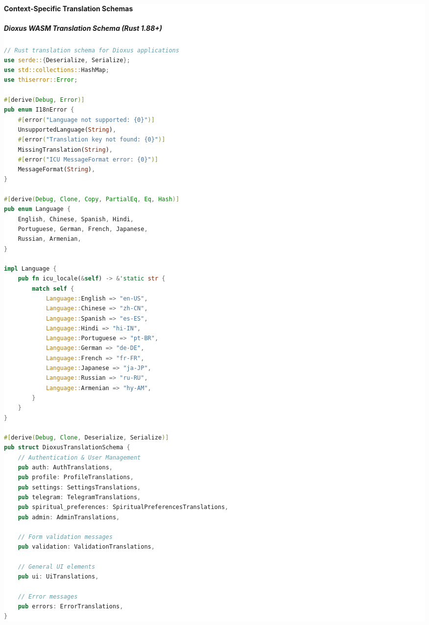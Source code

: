 #### Context-Specific Translation Schemas

##### Dioxus WASM Translation Schema (Rust 1.88+)
```rust
// Rust translation schema for Dioxus applications
use serde::{Deserialize, Serialize};
use std::collections::HashMap;
use thiserror::Error;

#[derive(Debug, Error)]
pub enum I18nError {
    #[error("Language not supported: {0}")]
    UnsupportedLanguage(String),
    #[error("Translation key not found: {0}")]
    MissingTranslation(String),
    #[error("ICU MessageFormat error: {0}")]
    MessageFormat(String),
}

#[derive(Debug, Clone, Copy, PartialEq, Eq, Hash)]
pub enum Language {
    English, Chinese, Spanish, Hindi,
    Portuguese, German, French, Japanese,
    Russian, Armenian,
}

impl Language {
    pub fn icu_locale(&self) -> &'static str {
        match self {
            Language::English => "en-US",
            Language::Chinese => "zh-CN", 
            Language::Spanish => "es-ES",
            Language::Hindi => "hi-IN",
            Language::Portuguese => "pt-BR",
            Language::German => "de-DE",
            Language::French => "fr-FR",
            Language::Japanese => "ja-JP",
            Language::Russian => "ru-RU",
            Language::Armenian => "hy-AM",
        }
    }
}

#[derive(Debug, Clone, Deserialize, Serialize)]
pub struct DioxusTranslationSchema {
    // Authentication & User Management
    pub auth: AuthTranslations,
    pub profile: ProfileTranslations,
    pub settings: SettingsTranslations,
    pub telegram: TelegramTranslations,
    pub spiritual_preferences: SpiritualPreferencesTranslations,
    pub admin: AdminTranslations,
    
    // Form validation messages
    pub validation: ValidationTranslations,
    
    // General UI elements
    pub ui: UiTranslations,
    
    // Error messages
    pub errors: ErrorTranslations,
}

```